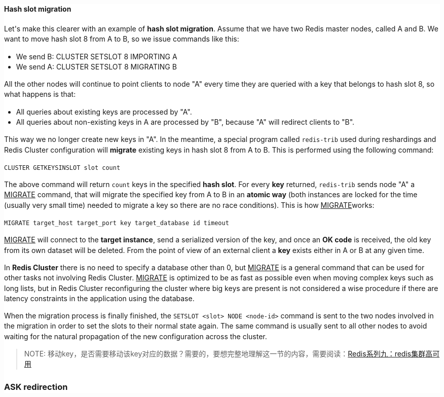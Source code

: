 #### Hash slot migration

Let's make this clearer with an example of **hash slot migration**. Assume that we have two Redis master nodes, called A and B. We want to move hash slot 8 from A to B, so we issue commands like this:

- We send B: CLUSTER SETSLOT 8 IMPORTING A
- We send A: CLUSTER SETSLOT 8 MIGRATING B

All the other nodes will continue to point clients to node "A" every time they are queried with a key that belongs to hash slot 8, so what happens is that:

- All queries about existing keys are processed by "A".
- All queries about non-existing keys in A are processed by "B", because "A" will redirect clients to "B".

This way we no longer create new keys in "A". In the meantime, a special program called `redis-trib` used during reshardings and Redis Cluster configuration will **migrate** existing keys in hash slot 8 from A to B. This is performed using the following command:

```
CLUSTER GETKEYSINSLOT slot count
```

The above command will return `count` keys in the specified **hash slot**. For every **key** returned, `redis-trib` sends node "A" a [MIGRATE](https://redis.io/commands/migrate) command, that will migrate the specified key from A to B in an **atomic way** (both instances are locked for the time (usually very small time) needed to migrate a key so there are no race conditions). This is how [MIGRATE](https://redis.io/commands/migrate)works:

```
MIGRATE target_host target_port key target_database id timeout
```

[MIGRATE](https://redis.io/commands/migrate) will connect to the **target instance**, send a serialized version of the key, and once an **OK code** is received, the old key from its own dataset will be deleted. From the point of view of an external client a **key** exists either in A or B at any given time.

In **Redis Cluster** there is no need to specify a database other than 0, but [MIGRATE](https://redis.io/commands/migrate) is a general command that can be used for other tasks not involving Redis Cluster. [MIGRATE](https://redis.io/commands/migrate) is optimized to be as fast as possible even when moving complex keys such as long lists, but in Redis Cluster reconfiguring the cluster where big keys are present is not considered a wise procedure if there are latency constraints in the application using the database.

When the migration process is finally finished, the `SETSLOT <slot> NODE <node-id>` command is sent to the two nodes involved in the migration in order to set the slots to their normal state again. The same command is usually sent to all other nodes to avoid waiting for the natural propagation of the new configuration across the cluster.

> NOTE: 移动key，是否需要移动该key对应的数据？需要的，要想完整地理解这一节的内容，需要阅读：[Redis系列九：redis集群高可用](https://www.cnblogs.com/leeSmall/p/8414687.html)

### ASK redirection

